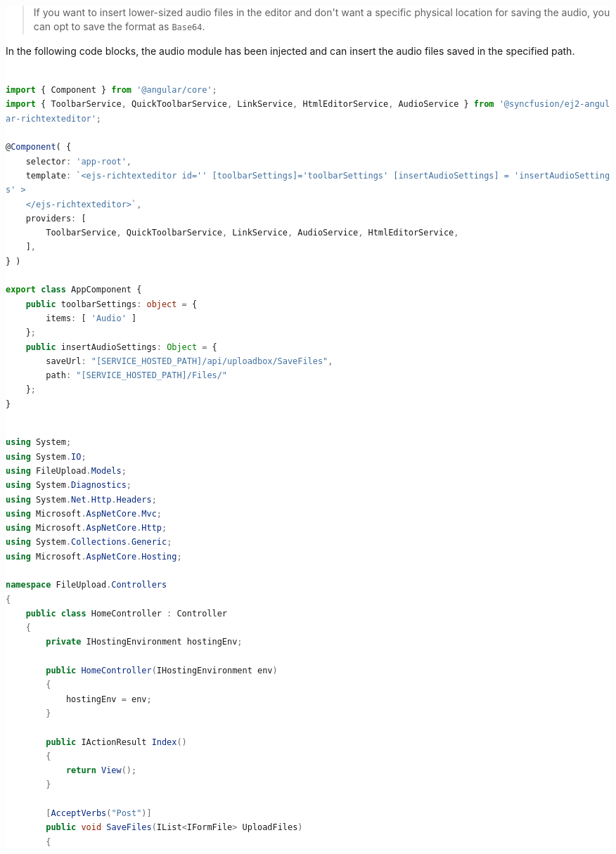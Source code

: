 > If you want to insert lower-sized audio files in the editor and don't want a specific physical location for saving the audio, you can opt to save the format as `Base64`.

In the following code blocks, the audio module has been injected and can insert the audio files saved in the specified path.

```typescript

import { Component } from '@angular/core';
import { ToolbarService, QuickToolbarService, LinkService, HtmlEditorService, AudioService } from '@syncfusion/ej2-angular-richtexteditor';

@Component( {
    selector: 'app-root',
    template: `<ejs-richtexteditor id='' [toolbarSettings]='toolbarSettings' [insertAudioSettings] = 'insertAudioSettings' >
    </ejs-richtexteditor>`,
    providers: [
        ToolbarService, QuickToolbarService, LinkService, AudioService, HtmlEditorService,
    ],
} )

export class AppComponent {
    public toolbarSettings: object = {
        items: [ 'Audio' ]
    };
    public insertAudioSettings: Object = {
        saveUrl: "[SERVICE_HOSTED_PATH]/api/uploadbox/SaveFiles",
        path: "[SERVICE_HOSTED_PATH]/Files/"
    };
}

```

```csharp

using System;
using System.IO;
using FileUpload.Models;
using System.Diagnostics;
using System.Net.Http.Headers;
using Microsoft.AspNetCore.Mvc;
using Microsoft.AspNetCore.Http;
using System.Collections.Generic;
using Microsoft.AspNetCore.Hosting;

namespace FileUpload.Controllers
{
    public class HomeController : Controller
    {
        private IHostingEnvironment hostingEnv;

        public HomeController(IHostingEnvironment env)
        {
            hostingEnv = env;
        }

        public IActionResult Index()
        {
            return View();
        }

        [AcceptVerbs("Post")]
        public void SaveFiles(IList<IFormFile> UploadFiles)
        {
```